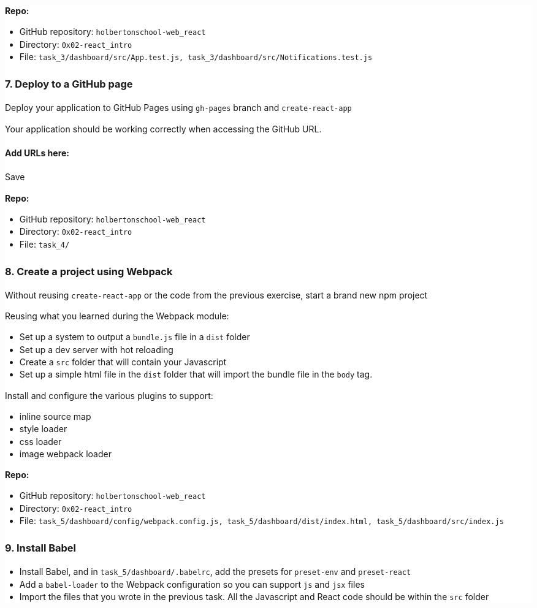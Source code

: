 **Repo:**

-   GitHub repository:  `holbertonschool-web_react`
-   Directory:  `0x02-react_intro`
-   File:  `task_3/dashboard/src/App.test.js, task_3/dashboard/src/Notifications.test.js`


### 7. Deploy to a GitHub page


Deploy your application to GitHub Pages using  `gh-pages`  branch and  `create-react-app`

Your application should be working correctly when accessing the GitHub URL.

#### Add URLs here:

Save

**Repo:**

-   GitHub repository:  `holbertonschool-web_react`
-   Directory:  `0x02-react_intro`
-   File:  `task_4/`

### 8. Create a project using Webpack


Without reusing  `create-react-app`  or the code from the previous exercise, start a brand new npm project

Reusing what you learned during the Webpack module:

-   Set up a system to output a  `bundle.js`  file in a  `dist`  folder
-   Set up a dev server with hot reloading
-   Create a  `src`  folder that will contain your Javascript
-   Set up a simple html file in the  `dist`  folder that will import the bundle file in the  `body`  tag.

Install and configure the various plugins to support:

-   inline source map
-   style loader
-   css loader
-   image webpack loader

**Repo:**

-   GitHub repository:  `holbertonschool-web_react`
-   Directory:  `0x02-react_intro`
-   File:  `task_5/dashboard/config/webpack.config.js, task_5/dashboard/dist/index.html, task_5/dashboard/src/index.js`


### 9. Install Babel


-   Install Babel, and in  `task_5/dashboard/.babelrc`, add the presets for  `preset-env`  and  `preset-react`
-   Add a  `babel-loader`  to the Webpack configuration so you can support  `js`  and  `jsx`  files
-   Import the files that you wrote in the previous task. All the Javascript and React code should be within the  `src`  folder
